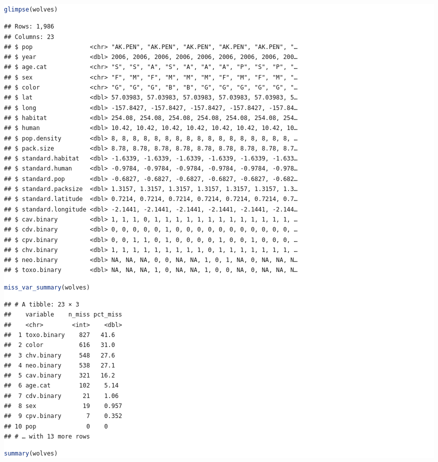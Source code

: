 ```r
glimpse(wolves)
```

```
## Rows: 1,986
## Columns: 23
## $ pop                <chr> "AK.PEN", "AK.PEN", "AK.PEN", "AK.PEN", "AK.PEN", "…
## $ year               <dbl> 2006, 2006, 2006, 2006, 2006, 2006, 2006, 2006, 200…
## $ age.cat            <chr> "S", "S", "A", "S", "A", "A", "A", "P", "S", "P", "…
## $ sex                <chr> "F", "M", "F", "M", "M", "M", "F", "M", "F", "M", "…
## $ color              <chr> "G", "G", "G", "B", "B", "G", "G", "G", "G", "G", "…
## $ lat                <dbl> 57.03983, 57.03983, 57.03983, 57.03983, 57.03983, 5…
## $ long               <dbl> -157.8427, -157.8427, -157.8427, -157.8427, -157.84…
## $ habitat            <dbl> 254.08, 254.08, 254.08, 254.08, 254.08, 254.08, 254…
## $ human              <dbl> 10.42, 10.42, 10.42, 10.42, 10.42, 10.42, 10.42, 10…
## $ pop.density        <dbl> 8, 8, 8, 8, 8, 8, 8, 8, 8, 8, 8, 8, 8, 8, 8, 8, 8, …
## $ pack.size          <dbl> 8.78, 8.78, 8.78, 8.78, 8.78, 8.78, 8.78, 8.78, 8.7…
## $ standard.habitat   <dbl> -1.6339, -1.6339, -1.6339, -1.6339, -1.6339, -1.633…
## $ standard.human     <dbl> -0.9784, -0.9784, -0.9784, -0.9784, -0.9784, -0.978…
## $ standard.pop       <dbl> -0.6827, -0.6827, -0.6827, -0.6827, -0.6827, -0.682…
## $ standard.packsize  <dbl> 1.3157, 1.3157, 1.3157, 1.3157, 1.3157, 1.3157, 1.3…
## $ standard.latitude  <dbl> 0.7214, 0.7214, 0.7214, 0.7214, 0.7214, 0.7214, 0.7…
## $ standard.longitude <dbl> -2.1441, -2.1441, -2.1441, -2.1441, -2.1441, -2.144…
## $ cav.binary         <dbl> 1, 1, 1, 0, 1, 1, 1, 1, 1, 1, 1, 1, 1, 1, 1, 1, 1, …
## $ cdv.binary         <dbl> 0, 0, 0, 0, 0, 1, 0, 0, 0, 0, 0, 0, 0, 0, 0, 0, 0, …
## $ cpv.binary         <dbl> 0, 0, 1, 1, 0, 1, 0, 0, 0, 0, 1, 0, 0, 1, 0, 0, 0, …
## $ chv.binary         <dbl> 1, 1, 1, 1, 1, 1, 1, 1, 1, 0, 1, 1, 1, 1, 1, 1, 1, …
## $ neo.binary         <dbl> NA, NA, NA, 0, 0, NA, NA, 1, 0, 1, NA, 0, NA, NA, N…
## $ toxo.binary        <dbl> NA, NA, NA, 1, 0, NA, NA, 1, 0, 0, NA, 0, NA, NA, N…
```

```r
miss_var_summary(wolves)
```

```
## # A tibble: 23 × 3
##    variable    n_miss pct_miss
##    <chr>        <int>    <dbl>
##  1 toxo.binary    827   41.6  
##  2 color          616   31.0  
##  3 chv.binary     548   27.6  
##  4 neo.binary     538   27.1  
##  5 cav.binary     321   16.2  
##  6 age.cat        102    5.14 
##  7 cdv.binary      21    1.06 
##  8 sex             19    0.957
##  9 cpv.binary       7    0.352
## 10 pop              0    0    
## # … with 13 more rows
```

```r
summary(wolves)
```

